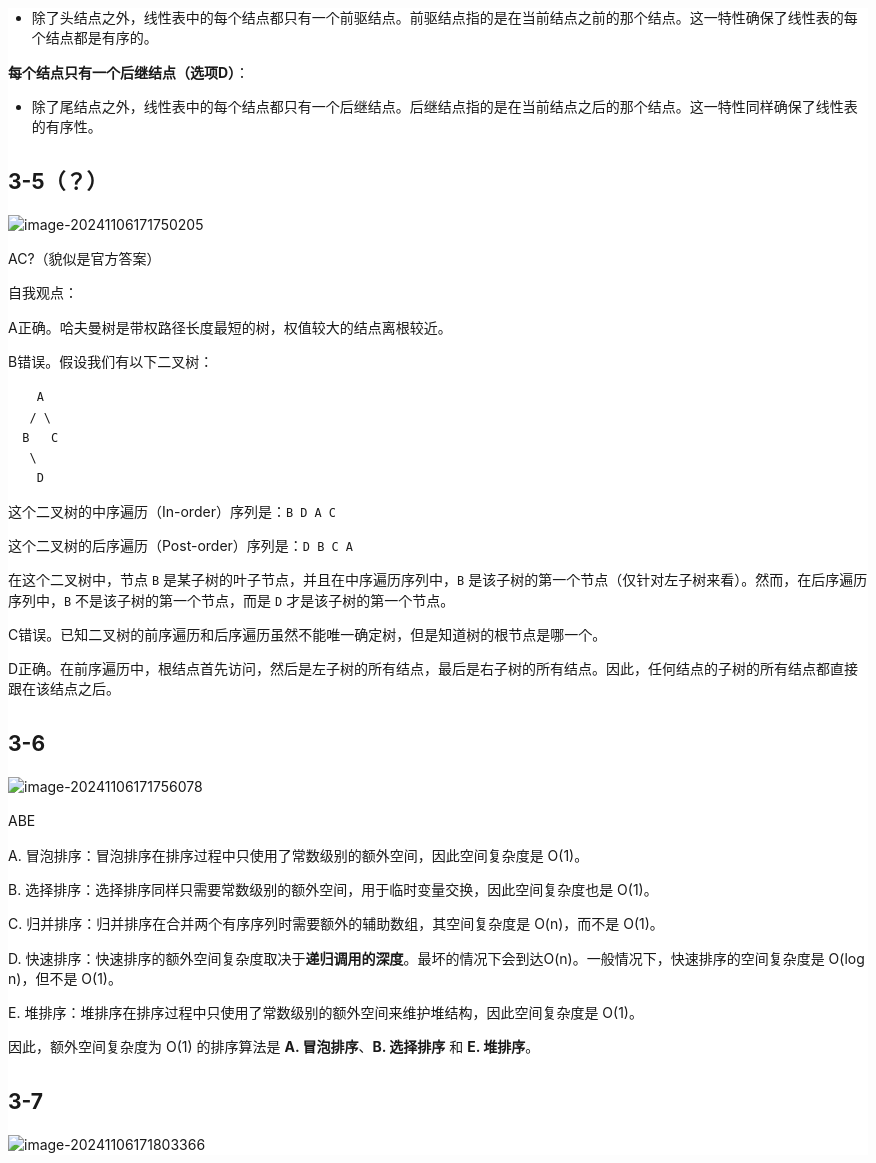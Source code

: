 - 除了头结点之外，线性表中的每个结点都只有一个前驱结点。前驱结点指的是在当前结点之前的那个结点。这一特性确保了线性表的每个结点都是有序的。

**每个结点只有一个后继结点（选项D）**：

- 除了尾结点之外，线性表中的每个结点都只有一个后继结点。后继结点指的是在当前结点之后的那个结点。这一特性同样确保了线性表的有序性。

## 3-5（？）

![image-20241106171750205](https://gitee.com/chen-houchao/images/raw/master/image-20241106171750205.png)

AC?（貌似是官方答案）

自我观点：

A正确。哈夫曼树是带权路径长度最短的树，权值较大的结点离根较近。

B错误。假设我们有以下二叉树：

```
    A
   / \
  B   C
   \
    D
```

这个二叉树的中序遍历（In-order）序列是：`B D A C`

这个二叉树的后序遍历（Post-order）序列是：`D B C A`

在这个二叉树中，节点 `B` 是某子树的叶子节点，并且在中序遍历序列中，`B` 是该子树的第一个节点（仅针对左子树来看）。然而，在后序遍历序列中，`B` 不是该子树的第一个节点，而是 `D` 才是该子树的第一个节点。

C错误。已知二叉树的前序遍历和后序遍历虽然不能唯一确定树，但是知道树的根节点是哪一个。

D正确。在前序遍历中，根结点首先访问，然后是左子树的所有结点，最后是右子树的所有结点。因此，任何结点的子树的所有结点都直接跟在该结点之后。

## 3-6

![image-20241106171756078](https://gitee.com/chen-houchao/images/raw/master/image-20241106171756078.png)

ABE

A. 冒泡排序：冒泡排序在排序过程中只使用了常数级别的额外空间，因此空间复杂度是 O(1)。

B. 选择排序：选择排序同样只需要常数级别的额外空间，用于临时变量交换，因此空间复杂度也是 O(1)。

C. 归并排序：归并排序在合并两个有序序列时需要额外的辅助数组，其空间复杂度是 O(n)，而不是 O(1)。

D. 快速排序：快速排序的额外空间复杂度取决于**递归调用的深度**。最坏的情况下会到达O(n)。一般情况下，快速排序的空间复杂度是 O(log n)，但不是 O(1)。 

E. 堆排序：堆排序在排序过程中只使用了常数级别的额外空间来维护堆结构，因此空间复杂度是 O(1)。

因此，额外空间复杂度为 O(1) 的排序算法是 **A. 冒泡排序**、**B. 选择排序** 和 **E. 堆排序**。

## 3-7

![image-20241106171803366](https://gitee.com/chen-houchao/images/raw/master/image-20241106171803366.png)
